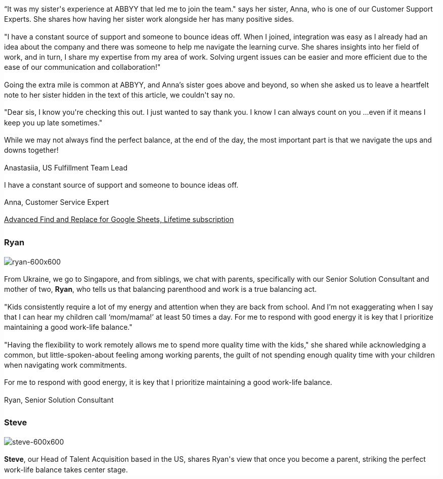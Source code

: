 “It was my sister's experience at ABBYY that led me to join the team." says her sister, Anna, who is one of our Customer Support Experts. She shares how having her sister work alongside her has many positive sides. 

"I have a constant source of support and someone to bounce ideas off. When I joined, integration was easy as I already had an idea about the company and there was someone to help me navigate the learning curve. She shares insights into her field of work, and in turn, I share my expertise from my area of work. Solving urgent issues can be easier and more efficient due to the ease of our communication and collaboration!"

Going the extra mile is common at ABBYY, and Anna’s sister goes above and beyond, so when she asked us to leave a heartfelt note to her sister hidden in the text of this article, we couldn't say no.

"Dear sis, I know you're checking this out. I just wanted to say thank you. I know I can always count on you ...even if it means I keep you up late sometimes."

While we may not always find the perfect balance, at the end of the day, the most important part is that we navigate the ups and downs together!

Anastasiia, US Fulfillment Team Lead

I have a constant source of support and someone to bounce ideas off.

Anna, Customer Service Expert


<a href="https://secure.2checkout.com/order/checkout.php?PRODS=4729642&QTY=1&AFFILIATE=108875&CART=1">Advanced Find and Replace for Google Sheets, Lifetime subscription</a>

### Ryan

![ryan-600x600](https://content.abbyy.com/-/media/project/abbyy/abbyy/insights/blog/international-day-of-families/ryan-600x600.png)

From Ukraine, we go to Singapore, and from siblings, we chat with parents, specifically with our Senior Solution Consultant and mother of two, **Ryan**, who tells us that balancing parenthood and work is a true balancing act. 

"Kids consistently require a lot of my energy and attention when they are back from school. And I’m not exaggerating when I say that I can hear my children call ‘mom/mama!’ at least 50 times a day. For me to respond with good energy it is key that I prioritize maintaining a good work-life balance." 

"Having the flexibility to work remotely allows me to spend more quality time with the kids," she shared while acknowledging a common, but little-spoken-about feeling among working parents, the guilt of not spending enough quality time with your children when navigating work commitments. 

For me to respond with good energy, it is key that I prioritize maintaining a good work-life balance.

Ryan, Senior Solution Consultant

### Steve

![steve-600x600](https://content.abbyy.com/-/media/project/abbyy/abbyy/insights/blog/international-day-of-families/steve-600x600.png)

**Steve**, our Head of Talent Acquisition based in the US, shares Ryan's view that once you become a parent, striking the perfect work-life balance takes center stage.

